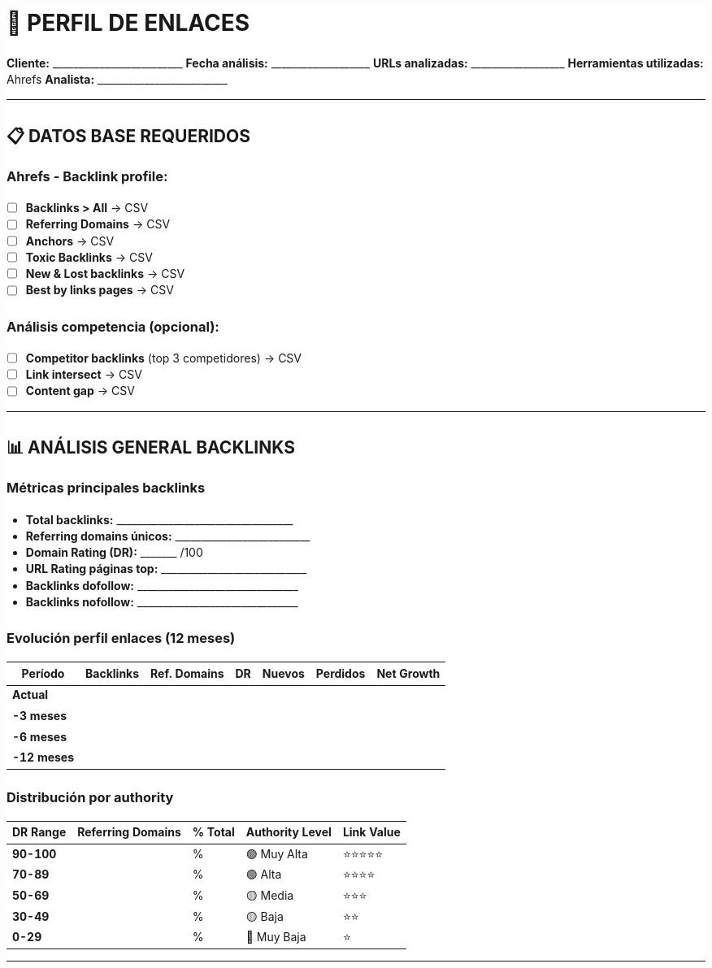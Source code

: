 # 🔗 PERFIL DE ENLACES

**Cliente:** _________________________
**Fecha análisis:** ___________________
**URLs analizadas:** __________________
**Herramientas utilizadas:** Ahrefs
**Analista:** _________________________

---

## 📋 DATOS BASE REQUERIDOS

### Ahrefs - Backlink profile:
- [ ] **Backlinks > All** → CSV
- [ ] **Referring Domains** → CSV
- [ ] **Anchors** → CSV
- [ ] **Toxic Backlinks** → CSV
- [ ] **New & Lost backlinks** → CSV
- [ ] **Best by links pages** → CSV

### Análisis competencia (opcional):
- [ ] **Competitor backlinks** (top 3 competidores) → CSV
- [ ] **Link intersect** → CSV
- [ ] **Content gap** → CSV

---

## 📊 ANÁLISIS GENERAL BACKLINKS

### Métricas principales backlinks
- **Total backlinks:** __________________________________
- **Referring domains únicos:** __________________________
- **Domain Rating (DR):** _______ /100
- **URL Rating páginas top:** ____________________________
- **Backlinks dofollow:** _______________________________
- **Backlinks nofollow:** _______________________________

### Evolución perfil enlaces (12 meses)
| Período | Backlinks | Ref. Domains | DR | Nuevos | Perdidos | Net Growth |
|---------|-----------|-------------|-----|--------|----------|------------|
| **Actual** | | | | | | |
| **-3 meses** | | | | | | |
| **-6 meses** | | | | | | |
| **-12 meses** | | | | | | |

### Distribución por authority
| DR Range | Referring Domains | % Total | Authority Level | Link Value |
|----------|------------------|---------|----------------|------------|
| **90-100** | | % | 🟢 Muy Alta | ⭐⭐⭐⭐⭐ |
| **70-89** | | % | 🟢 Alta | ⭐⭐⭐⭐ |
| **50-69** | | % | 🟡 Media | ⭐⭐⭐ |
| **30-49** | | % | 🟡 Baja | ⭐⭐ |
| **0-29** | | % | 🔴 Muy Baja | ⭐ |

---